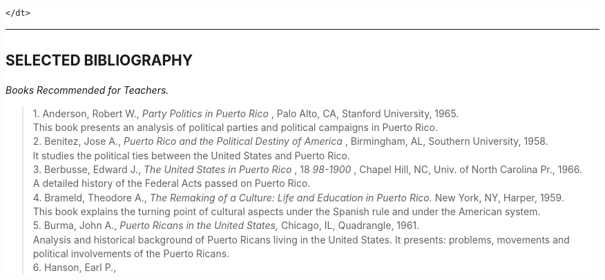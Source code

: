     </dt>
   </dt>
  </dl>
 </blockquote>
 <hr/>
 <h2>
  SELECTED BIBLIOGRAPHY
 </h2>
 <p>
  <i>
   Books Recommended for Teachers.
  </i>
 </p>
<blockquote>
  <dl>
   <dt>
    1. Anderson, Robert W.,
    <i>
     Party Politics in Puerto Rico
    </i>
    , Palo Alto, CA, Stanford University, 1965.
    <dt>
     This book presents an analysis of political parties and political campaigns in Puerto Rico.
     <dt>
      2. Benitez, Jose A.,
      <i>
       Puerto Rico and the Political Destiny of America
      </i>
      , Birmingham, AL, Southern University, 1958.
      <dt>
       lt studies the political ties between the United States and Puerto Rico.
       <dt>
        3. Berbusse, Edward J.,
        <i>
         The United States in Puerto Rico
        </i>
        , 18
        <i>
         98-1900
        </i>
        , Chapel Hill, NC, Univ. of North Carolina Pr., 1966.
        <dt>
         A detailed history of the Federal Acts passed on Puerto Rico.
         <dt>
          4. Brameld, Theodore A.,
          <i>
           The Remaking of a Culture: Life and Education in Puerto Rico.
          </i>
          New York, NY, Harper, 1959.
          <dt>
           This book explains the turning point of cultural aspects under the Spanish rule and under the American system.
           <dt>
            5. Burma, John A.,
            <i>
             Puerto Ricans in the United States,
            </i>
            Chicago, IL, Quadrangle, 1961.
            <dt>
             Analysis and historical background of Puerto Ricans living in the United States. It presents: problems, movements and political involvements of the Puerto Ricans.
             <dt>
              6. Hanson, Earl P.,
              <i>